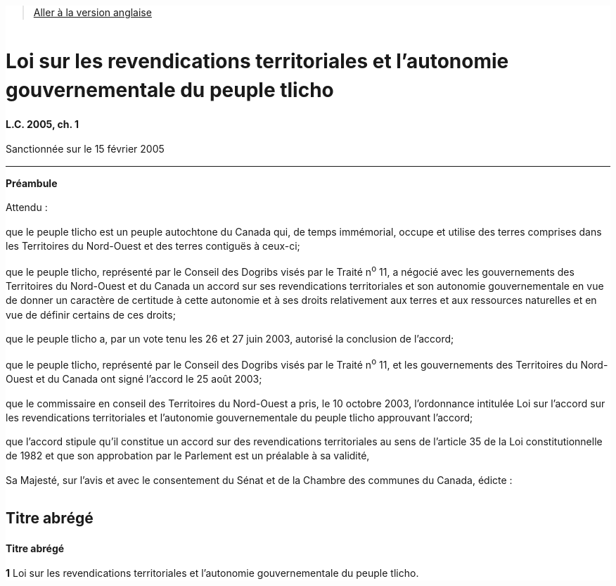 > [Aller à la version anglaise](/en/Acts/Statutes%20of%20Canada/2005/c.%201.md)

# Loi sur les revendications territoriales et l’autonomie gouvernementale du peuple tlicho

**L.C. 2005, ch. 1**


Sanctionnée sur le 15 février 2005

----------




**Préambule**

Attendu :

que le peuple tlicho est un peuple autochtone du Canada qui, de temps immémorial, occupe et utilise des terres comprises dans les Territoires du Nord-Ouest et des terres contiguës à ceux-ci;

que le peuple tlicho, représenté par le Conseil des Dogribs visés par le Traité n<sup>o</sup> 11, a négocié avec les gouvernements des Territoires du Nord-Ouest et du Canada un accord sur ses revendications territoriales et son autonomie gouvernementale en vue de donner un caractère de certitude à cette autonomie et à ses droits relativement aux terres et aux ressources naturelles et en vue de définir certains de ces droits;

que le peuple tlicho a, par un vote tenu les 26 et 27 juin 2003, autorisé la conclusion de l’accord;

que le peuple tlicho, représenté par le Conseil des Dogribs visés par le Traité n<sup>o</sup> 11, et les gouvernements des Territoires du Nord-Ouest et du Canada ont signé l’accord le 25 août 2003;

que le commissaire en conseil des Territoires du Nord-Ouest a pris, le 10 octobre 2003, l’ordonnance intitulée Loi sur l’accord sur les revendications territoriales et l’autonomie gouvernementale du peuple tlicho approuvant l’accord;

que l’accord stipule qu’il constitue un accord sur des revendications territoriales au sens de l’article 35 de la Loi constitutionnelle de 1982 et que son approbation par le Parlement est un préalable à sa validité,



Sa Majesté, sur l’avis et avec le consentement du Sénat et de la Chambre des communes du Canada, édicte :






## Titre abrégé



**Titre abrégé**

**1** Loi sur les revendications territoriales et l’autonomie gouvernementale du peuple tlicho.



